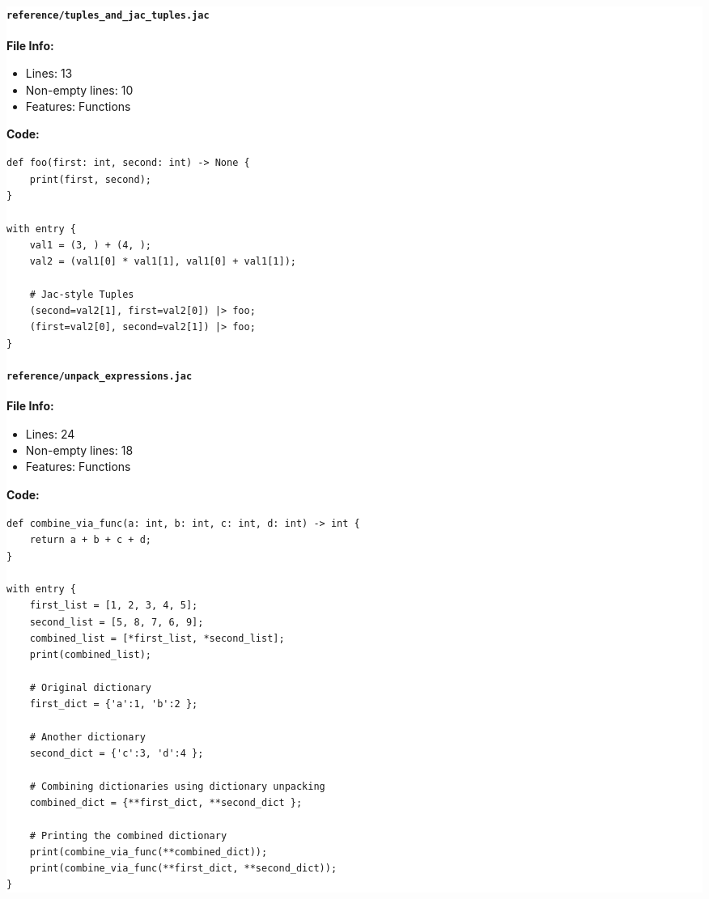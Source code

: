 #### `reference/tuples_and_jac_tuples.jac`

**File Info:**
- Lines: 13
- Non-empty lines: 10
- Features: Functions

**Code:**
```jac
def foo(first: int, second: int) -> None {
    print(first, second);
}

with entry {
    val1 = (3, ) + (4, );
    val2 = (val1[0] * val1[1], val1[0] + val1[1]);

    # Jac-style Tuples
    (second=val2[1], first=val2[0]) |> foo;
    (first=val2[0], second=val2[1]) |> foo;
}

```

#### `reference/unpack_expressions.jac`

**File Info:**
- Lines: 24
- Non-empty lines: 18
- Features: Functions

**Code:**
```jac
def combine_via_func(a: int, b: int, c: int, d: int) -> int {
    return a + b + c + d;
}

with entry {
    first_list = [1, 2, 3, 4, 5];
    second_list = [5, 8, 7, 6, 9];
    combined_list = [*first_list, *second_list];
    print(combined_list);

    # Original dictionary
    first_dict = {'a':1, 'b':2 };

    # Another dictionary
    second_dict = {'c':3, 'd':4 };

    # Combining dictionaries using dictionary unpacking
    combined_dict = {**first_dict, **second_dict };

    # Printing the combined dictionary
    print(combine_via_func(**combined_dict));
    print(combine_via_func(**first_dict, **second_dict));
}

```
